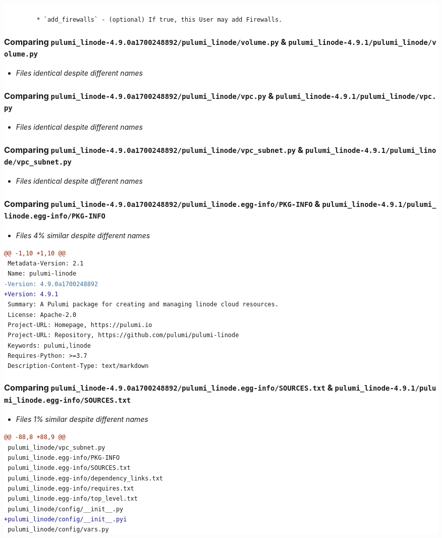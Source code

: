 ```diff
 
         * `add_firewalls` - (optional) If true, this User may add Firewalls.
```

### Comparing `pulumi_linode-4.9.0a1700248892/pulumi_linode/volume.py` & `pulumi_linode-4.9.1/pulumi_linode/volume.py`

 * *Files identical despite different names*

### Comparing `pulumi_linode-4.9.0a1700248892/pulumi_linode/vpc.py` & `pulumi_linode-4.9.1/pulumi_linode/vpc.py`

 * *Files identical despite different names*

### Comparing `pulumi_linode-4.9.0a1700248892/pulumi_linode/vpc_subnet.py` & `pulumi_linode-4.9.1/pulumi_linode/vpc_subnet.py`

 * *Files identical despite different names*

### Comparing `pulumi_linode-4.9.0a1700248892/pulumi_linode.egg-info/PKG-INFO` & `pulumi_linode-4.9.1/pulumi_linode.egg-info/PKG-INFO`

 * *Files 4% similar despite different names*

```diff
@@ -1,10 +1,10 @@
 Metadata-Version: 2.1
 Name: pulumi-linode
-Version: 4.9.0a1700248892
+Version: 4.9.1
 Summary: A Pulumi package for creating and managing linode cloud resources.
 License: Apache-2.0
 Project-URL: Homepage, https://pulumi.io
 Project-URL: Repository, https://github.com/pulumi/pulumi-linode
 Keywords: pulumi,linode
 Requires-Python: >=3.7
 Description-Content-Type: text/markdown
```

### Comparing `pulumi_linode-4.9.0a1700248892/pulumi_linode.egg-info/SOURCES.txt` & `pulumi_linode-4.9.1/pulumi_linode.egg-info/SOURCES.txt`

 * *Files 1% similar despite different names*

```diff
@@ -88,8 +88,9 @@
 pulumi_linode/vpc_subnet.py
 pulumi_linode.egg-info/PKG-INFO
 pulumi_linode.egg-info/SOURCES.txt
 pulumi_linode.egg-info/dependency_links.txt
 pulumi_linode.egg-info/requires.txt
 pulumi_linode.egg-info/top_level.txt
 pulumi_linode/config/__init__.py
+pulumi_linode/config/__init__.pyi
 pulumi_linode/config/vars.py
```

